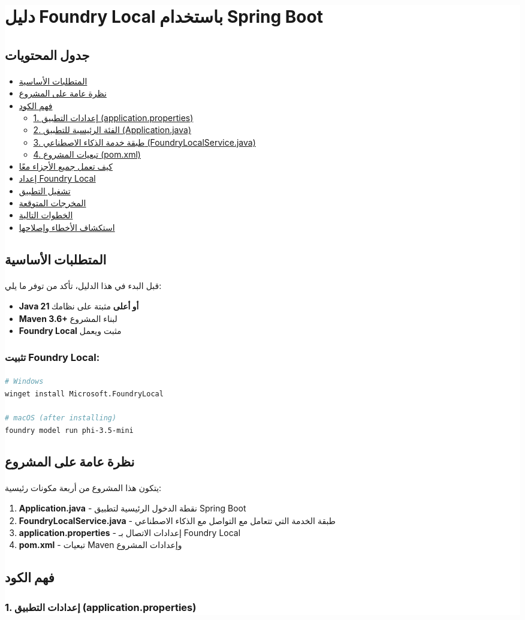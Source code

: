 
# دليل Foundry Local باستخدام Spring Boot

## جدول المحتويات

- [المتطلبات الأساسية](../../../../04-PracticalSamples/foundrylocal)
- [نظرة عامة على المشروع](../../../../04-PracticalSamples/foundrylocal)
- [فهم الكود](../../../../04-PracticalSamples/foundrylocal)
  - [1. إعدادات التطبيق (application.properties)](../../../../04-PracticalSamples/foundrylocal)
  - [2. الفئة الرئيسية للتطبيق (Application.java)](../../../../04-PracticalSamples/foundrylocal)
  - [3. طبقة خدمة الذكاء الاصطناعي (FoundryLocalService.java)](../../../../04-PracticalSamples/foundrylocal)
  - [4. تبعيات المشروع (pom.xml)](../../../../04-PracticalSamples/foundrylocal)
- [كيف تعمل جميع الأجزاء معًا](../../../../04-PracticalSamples/foundrylocal)
- [إعداد Foundry Local](../../../../04-PracticalSamples/foundrylocal)
- [تشغيل التطبيق](../../../../04-PracticalSamples/foundrylocal)
- [المخرجات المتوقعة](../../../../04-PracticalSamples/foundrylocal)
- [الخطوات التالية](../../../../04-PracticalSamples/foundrylocal)
- [استكشاف الأخطاء وإصلاحها](../../../../04-PracticalSamples/foundrylocal)

## المتطلبات الأساسية

قبل البدء في هذا الدليل، تأكد من توفر ما يلي:

- **Java 21 أو أعلى** مثبتة على نظامك
- **Maven 3.6+** لبناء المشروع
- **Foundry Local** مثبت ويعمل

### **تثبيت Foundry Local:**

```bash
# Windows
winget install Microsoft.FoundryLocal

# macOS (after installing)
foundry model run phi-3.5-mini
```

## نظرة عامة على المشروع

يتكون هذا المشروع من أربعة مكونات رئيسية:

1. **Application.java** - نقطة الدخول الرئيسية لتطبيق Spring Boot
2. **FoundryLocalService.java** - طبقة الخدمة التي تتعامل مع التواصل مع الذكاء الاصطناعي
3. **application.properties** - إعدادات الاتصال بـ Foundry Local
4. **pom.xml** - تبعيات Maven وإعدادات المشروع

## فهم الكود

### 1. إعدادات التطبيق (application.properties)
